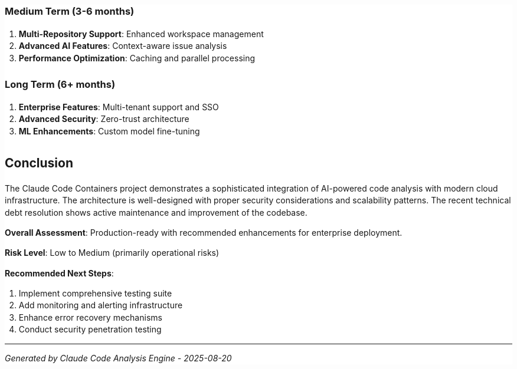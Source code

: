 ### Medium Term (3-6 months)
1. **Multi-Repository Support**: Enhanced workspace management
2. **Advanced AI Features**: Context-aware issue analysis
3. **Performance Optimization**: Caching and parallel processing

### Long Term (6+ months)
1. **Enterprise Features**: Multi-tenant support and SSO
2. **Advanced Security**: Zero-trust architecture
3. **ML Enhancements**: Custom model fine-tuning

## Conclusion

The Claude Code Containers project demonstrates a sophisticated integration of AI-powered code analysis with modern cloud infrastructure. The architecture is well-designed with proper security considerations and scalability patterns. The recent technical debt resolution shows active maintenance and improvement of the codebase.

**Overall Assessment**: Production-ready with recommended enhancements for enterprise deployment.

**Risk Level**: Low to Medium (primarily operational risks)

**Recommended Next Steps**:
1. Implement comprehensive testing suite
2. Add monitoring and alerting infrastructure
3. Enhance error recovery mechanisms
4. Conduct security penetration testing

---

*Generated by Claude Code Analysis Engine - 2025-08-20*